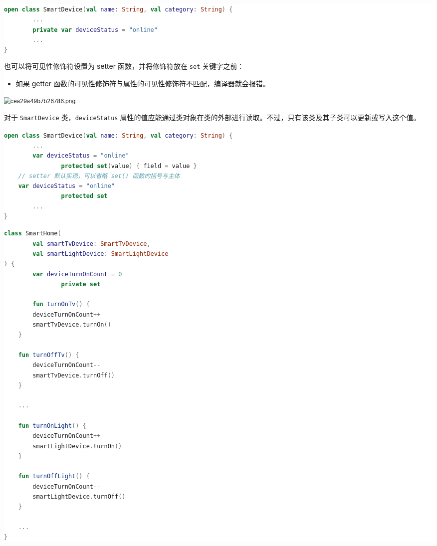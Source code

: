 ```kotlin
open class SmartDevice(val name: String, val category: String) {
		...
		private var deviceStatus = "online"
		...
}
```

也可以将可见性修饰符设置为 setter 函数，并将修饰符放在 `set` 关键字之前：

- 如果 getter 函数的可见性修饰符与属性的可见性修饰符不匹配，编译器就会报错。

<img src="https://developer.android.com/static/codelabs/basic-android-kotlin-compose-classes-and-objects/img/cea29a49b7b26786.png?hl=zh-cn" alt="cea29a49b7b26786.png" style="zoom: 80%;" />

对于 `SmartDevice` 类，`deviceStatus` 属性的值应能通过类对象在类的外部进行读取。不过，只有该类及其子类可以更新或写入这个值。

```kotlin
open class SmartDevice(val name: String, val category: String) {
		...
		var deviceStatus = "online"
				protected set(value) { field = value }
  	// setter 默认实现，可以省略 set() 函数的括号与主体
  	var deviceStatus = "online"
				protected set
		...
}
```

```kotlin
class SmartHome(
		val smartTvDevice: SmartTvDevice,
		val smartLightDevice: SmartLightDevice
) {
		var deviceTurnOnCount = 0
				private set
				
		fun turnOnTv() {
      	deviceTurnOnCount++
      	smartTvDevice.turnOn()
    }
  
  	fun turnOffTv() {
      	deviceTurnOnCount--
      	smartTvDevice.turnOff()
    }
  
    ...

    fun turnOnLight() {
        deviceTurnOnCount++
        smartLightDevice.turnOn()
    }

    fun turnOffLight() {
        deviceTurnOnCount--
        smartLightDevice.turnOff()
    }

    ...
}
```
